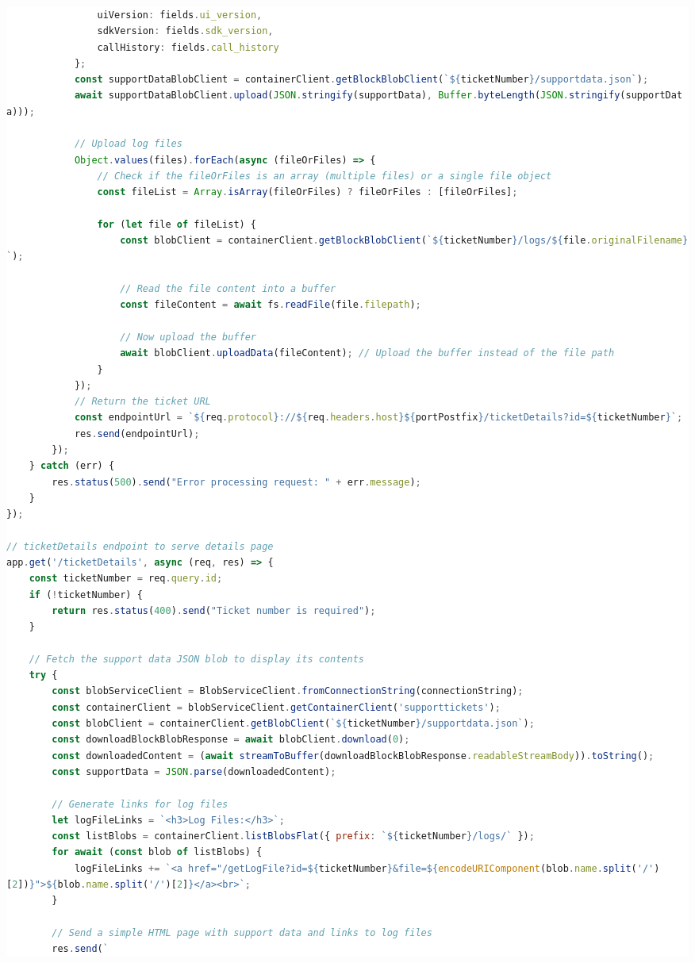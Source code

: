 ```javascript
                uiVersion: fields.ui_version,
                sdkVersion: fields.sdk_version,
                callHistory: fields.call_history
            };
            const supportDataBlobClient = containerClient.getBlockBlobClient(`${ticketNumber}/supportdata.json`);
            await supportDataBlobClient.upload(JSON.stringify(supportData), Buffer.byteLength(JSON.stringify(supportData)));

            // Upload log files
            Object.values(files).forEach(async (fileOrFiles) => {
                // Check if the fileOrFiles is an array (multiple files) or a single file object
                const fileList = Array.isArray(fileOrFiles) ? fileOrFiles : [fileOrFiles];
            
                for (let file of fileList) {
                    const blobClient = containerClient.getBlockBlobClient(`${ticketNumber}/logs/${file.originalFilename}`);
                    
                    // Read the file content into a buffer
                    const fileContent = await fs.readFile(file.filepath);
                    
                    // Now upload the buffer
                    await blobClient.uploadData(fileContent); // Upload the buffer instead of the file path
                }
            });
            // Return the ticket URL
            const endpointUrl = `${req.protocol}://${req.headers.host}${portPostfix}/ticketDetails?id=${ticketNumber}`;
            res.send(endpointUrl);
        });
    } catch (err) {
        res.status(500).send("Error processing request: " + err.message);
    }
});

// ticketDetails endpoint to serve details page
app.get('/ticketDetails', async (req, res) => {
    const ticketNumber = req.query.id;
    if (!ticketNumber) {
        return res.status(400).send("Ticket number is required");
    }

    // Fetch the support data JSON blob to display its contents
    try {
        const blobServiceClient = BlobServiceClient.fromConnectionString(connectionString);
        const containerClient = blobServiceClient.getContainerClient('supporttickets');
        const blobClient = containerClient.getBlobClient(`${ticketNumber}/supportdata.json`);
        const downloadBlockBlobResponse = await blobClient.download(0);
        const downloadedContent = (await streamToBuffer(downloadBlockBlobResponse.readableStreamBody)).toString();
        const supportData = JSON.parse(downloadedContent);

        // Generate links for log files
        let logFileLinks = `<h3>Log Files:</h3>`;
        const listBlobs = containerClient.listBlobsFlat({ prefix: `${ticketNumber}/logs/` });
        for await (const blob of listBlobs) {
            logFileLinks += `<a href="/getLogFile?id=${ticketNumber}&file=${encodeURIComponent(blob.name.split('/')[2])}">${blob.name.split('/')[2]}</a><br>`;
        }

        // Send a simple HTML page with support data and links to log files
        res.send(`
```